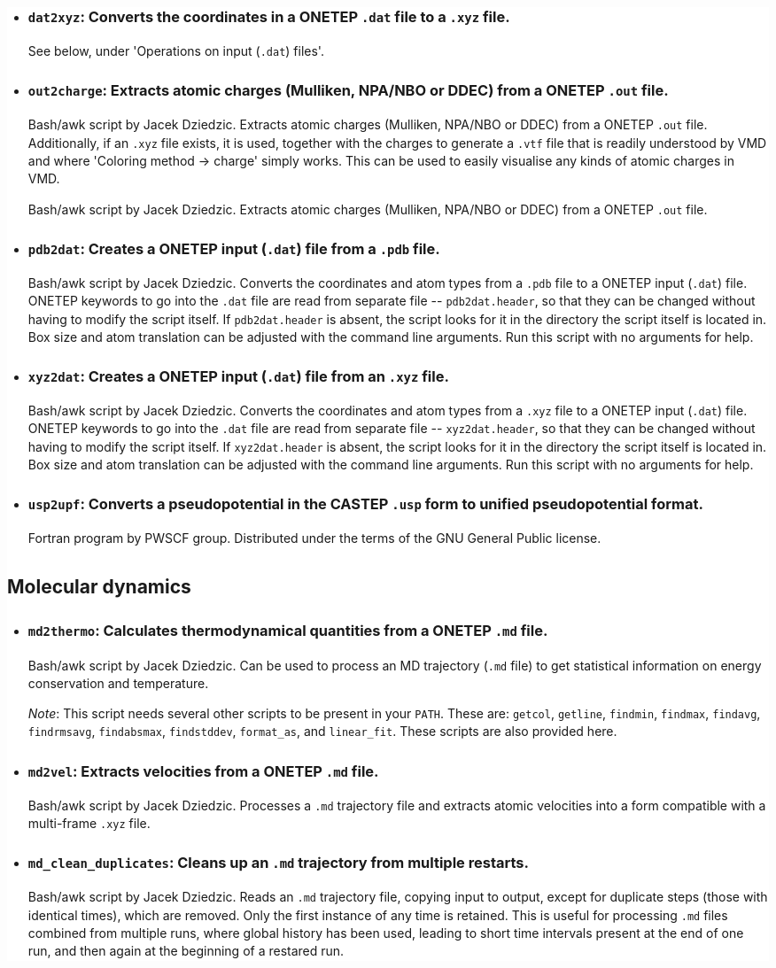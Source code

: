 - ### `dat2xyz`: Converts the coordinates in a ONETEP `.dat` file to a `.xyz` file.

  See below, under 'Operations on input (`.dat`) files'.

- ### `out2charge`: Extracts atomic charges (Mulliken, NPA/NBO or DDEC) from a ONETEP `.out` file. 

  Bash/awk script by Jacek Dziedzic. Extracts atomic charges (Mulliken, NPA/NBO or DDEC) from a ONETEP `.out` file. 
  Additionally, if an `.xyz` file exists, it is used, together with the charges to generate a `.vtf` file 
  that is readily understood by VMD and where 'Coloring method -> charge' simply works. This can
  be used to easily visualise any kinds of atomic charges in VMD.

  Bash/awk script by Jacek Dziedzic. Extracts atomic charges (Mulliken, NPA/NBO or DDEC) from a ONETEP `.out` file. 

- ### `pdb2dat`: Creates a ONETEP input (`.dat`) file from a `.pdb` file.

  Bash/awk script by Jacek Dziedzic. Converts the coordinates and atom types from a `.pdb`
  file to a ONETEP input (`.dat`) file. ONETEP keywords to go into the `.dat` file are 
  read from separate file -- `pdb2dat.header`, so that they can be changed without having 
  to modify the script itself. If `pdb2dat.header` is absent, the script looks for
  it in the directory the script itself is located in. Box size and atom translation 
  can be adjusted with the command line arguments. Run this script with no arguments for help.

- ### `xyz2dat`: Creates a ONETEP input (`.dat`) file from an `.xyz` file.

  Bash/awk script by Jacek Dziedzic. Converts the coordinates and atom types from a `.xyz`
  file to a ONETEP input (`.dat`) file. ONETEP keywords to go into the `.dat` file are 
  read from separate file -- `xyz2dat.header`, so that they can be changed without having 
  to modify the script itself. If `xyz2dat.header` is absent, the script looks for
  it in the directory the script itself is located in. Box size and atom translation 
  can be adjusted with the command line arguments. Run this script with no arguments for help.

- ### `usp2upf`: Converts a pseudopotential in the CASTEP `.usp` form to unified pseudopotential format.

  Fortran program by PWSCF group. Distributed under the terms of the GNU General Public license.

## Molecular dynamics

- ### `md2thermo`: Calculates thermodynamical quantities from a ONETEP `.md` file.

  Bash/awk script by Jacek Dziedzic. Can be used to process an MD trajectory (`.md` file) to get statistical information on energy conservation and temperature.

  *Note*: This script needs several other scripts to be present in your `PATH`. These are: `getcol`, `getline`, `findmin`, `findmax`, `findavg`, `findrmsavg`, `findabsmax`, `findstddev`, `format_as`, and `linear_fit`. These scripts are also provided here.

- ### `md2vel`: Extracts velocities from a ONETEP `.md` file.

  Bash/awk script by Jacek Dziedzic. Processes a `.md` trajectory file and extracts
  atomic velocities into a form compatible with a multi-frame `.xyz` file.

- ### `md_clean_duplicates`: Cleans up an `.md` trajectory from multiple restarts.

  Bash/awk script by Jacek Dziedzic. Reads an `.md` trajectory file, copying input to output, except for 
  duplicate steps (those with identical times), which are removed. Only the first instance of any time is retained. 
  This is useful for processing `.md` files combined from multiple runs, where global history has been used, 
  leading to short time intervals present at the end of one run, and then again at the beginning of a restared run.
